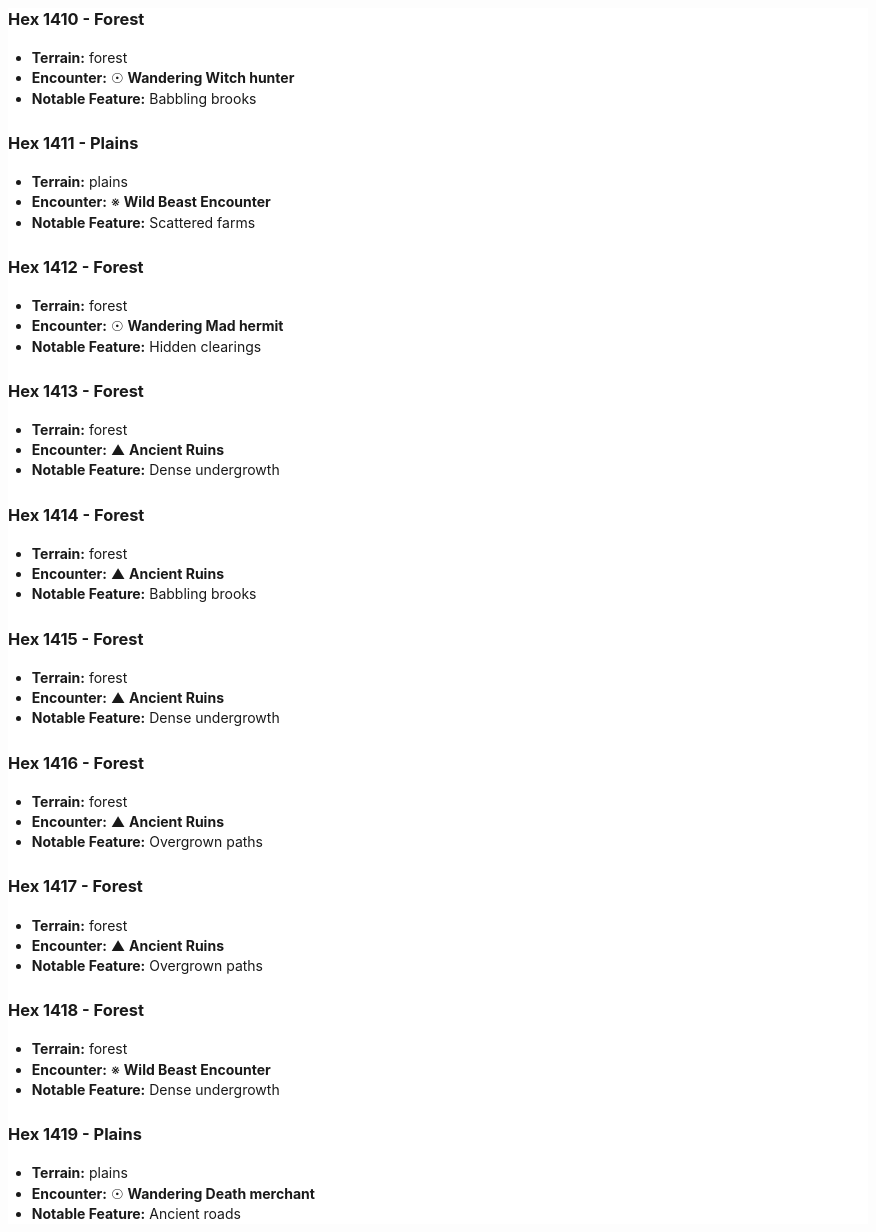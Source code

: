 ### Hex 1410 - Forest
- **Terrain:** forest
- **Encounter:** ☉ **Wandering Witch hunter**
- **Notable Feature:** Babbling brooks

### Hex 1411 - Plains
- **Terrain:** plains
- **Encounter:** ※ **Wild Beast Encounter**
- **Notable Feature:** Scattered farms

### Hex 1412 - Forest
- **Terrain:** forest
- **Encounter:** ☉ **Wandering Mad hermit**
- **Notable Feature:** Hidden clearings

### Hex 1413 - Forest
- **Terrain:** forest
- **Encounter:** ▲ **Ancient Ruins**
- **Notable Feature:** Dense undergrowth

### Hex 1414 - Forest
- **Terrain:** forest
- **Encounter:** ▲ **Ancient Ruins**
- **Notable Feature:** Babbling brooks

### Hex 1415 - Forest
- **Terrain:** forest
- **Encounter:** ▲ **Ancient Ruins**
- **Notable Feature:** Dense undergrowth

### Hex 1416 - Forest
- **Terrain:** forest
- **Encounter:** ▲ **Ancient Ruins**
- **Notable Feature:** Overgrown paths

### Hex 1417 - Forest
- **Terrain:** forest
- **Encounter:** ▲ **Ancient Ruins**
- **Notable Feature:** Overgrown paths

### Hex 1418 - Forest
- **Terrain:** forest
- **Encounter:** ※ **Wild Beast Encounter**
- **Notable Feature:** Dense undergrowth

### Hex 1419 - Plains
- **Terrain:** plains
- **Encounter:** ☉ **Wandering Death merchant**
- **Notable Feature:** Ancient roads

